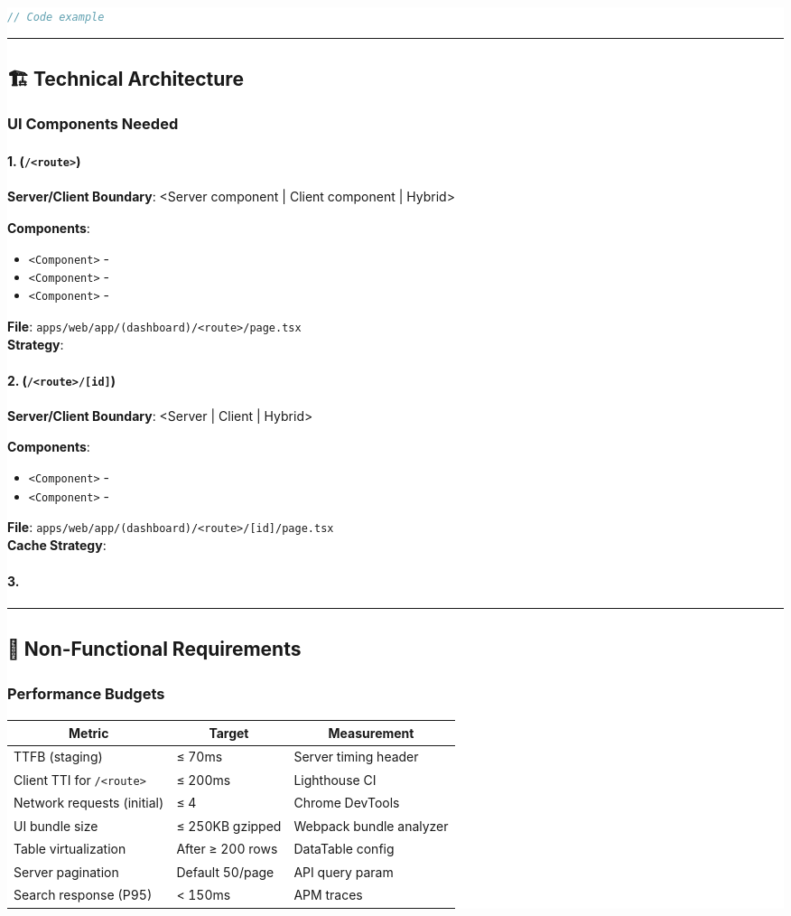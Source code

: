 ```typescript
// Code example
```

---

## 🏗️ Technical Architecture

### UI Components Needed

#### 1. <Page Name> (`/<route>`)

**Server/Client Boundary**: <Server component | Client component | Hybrid>

**Components**:

- `<Component>` - <Purpose>
- `<Component>` - <Purpose>
- `<Component>` - <Purpose>

**File**: `apps/web/app/(dashboard)/<route>/page.tsx`  
**Strategy**: <Data fetching strategy>

#### 2. <Page Name> (`/<route>/[id]`)

**Server/Client Boundary**: <Server | Client | Hybrid>

**Components**:

- `<Component>` - <Purpose>
- `<Component>` - <Purpose>

**File**: `apps/web/app/(dashboard)/<route>/[id]/page.tsx`  
**Cache Strategy**: <Caching approach>

#### 3. <Additional Pages as needed>

---

## 📐 Non-Functional Requirements

### Performance Budgets

| Metric                     | Target              | Measurement             |
| -------------------------- | ------------------- | ----------------------- |
| TTFB (staging)             | ≤ 70ms              | Server timing header    |
| Client TTI for `/<route>`  | ≤ 200ms             | Lighthouse CI           |
| Network requests (initial) | ≤ 4                 | Chrome DevTools         |
| UI bundle size             | ≤ 250KB gzipped     | Webpack bundle analyzer |
| Table virtualization       | After ≥ 200 rows    | DataTable config        |
| Server pagination          | Default 50/page     | API query param         |
| Search response (P95)      | < 150ms             | APM traces              |
